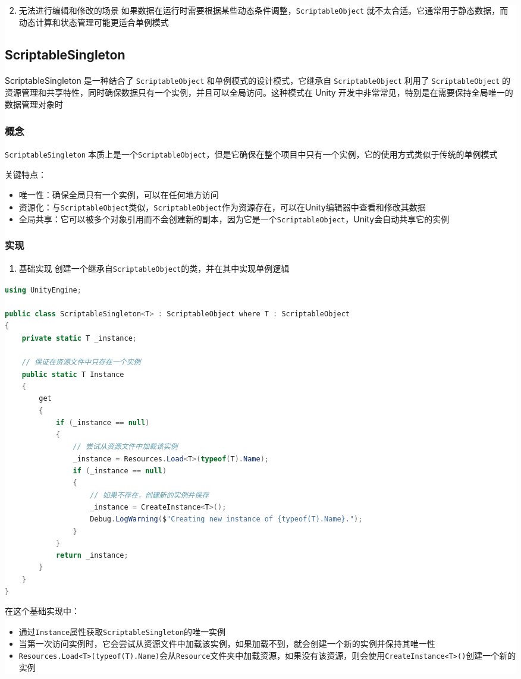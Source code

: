 2. 无法进行编辑和修改的场景
如果数据在运行时需要根据某些动态条件调整，`ScriptableObject` 就不太合适。它通常用于静态数据，而动态计算和状态管理可能更适合单例模式

## ScriptableSingleton
ScriptableSingleton 是一种结合了 `ScriptableObject` 和单例模式的设计模式，它继承自 `ScriptableObject` 利用了 `ScriptableObject` 的资源管理和共享特性，同时确保数据只有一个实例，并且可以全局访问。这种模式在 Unity 开发中非常常见，特别是在需要保持全局唯一的数据管理对象时

### 概念
`ScriptableSingleton` 本质上是一个`ScriptableObject`，但是它确保在整个项目中只有一个实例，它的使用方式类似于传统的单例模式

关键特点：
- 唯一性：确保全局只有一个实例，可以在任何地方访问
- 资源化：与`ScriptableObject`类似，`ScriptableObject`作为资源存在，可以在Unity编辑器中查看和修改其数据
- 全局共享：它可以被多个对象引用而不会创建新的副本，因为它是一个`ScriptableObject`，Unity会自动共享它的实例

### 实现
1. 基础实现
创建一个继承自`ScriptableObject`的类，并在其中实现单例逻辑
```cs
using UnityEngine;

public class ScriptableSingleton<T> : ScriptableObject where T : ScriptableObject
{
    private static T _instance;

    // 保证在资源文件中只存在一个实例
    public static T Instance
    {
        get
        {
            if (_instance == null)
            {
                // 尝试从资源文件中加载该实例
                _instance = Resources.Load<T>(typeof(T).Name);
                if (_instance == null)
                {
                    // 如果不存在，创建新的实例并保存
                    _instance = CreateInstance<T>();
                    Debug.LogWarning($"Creating new instance of {typeof(T).Name}.");
                }
            }
            return _instance;
        }
    }
}
```
在这个基础实现中：
- 通过`Instance`属性获取`ScriptableSingleton`的唯一实例
- 当第一次访问实例时，它会尝试从资源文件中加载该实例，如果加载不到，就会创建一个新的实例并保持其唯一性
- `Resources.Load<T>(typeof(T).Name)`会从`Resource`文件夹中加载资源，如果没有该资源，则会使用`CreateInstance<T>()`创建一个新的实例
